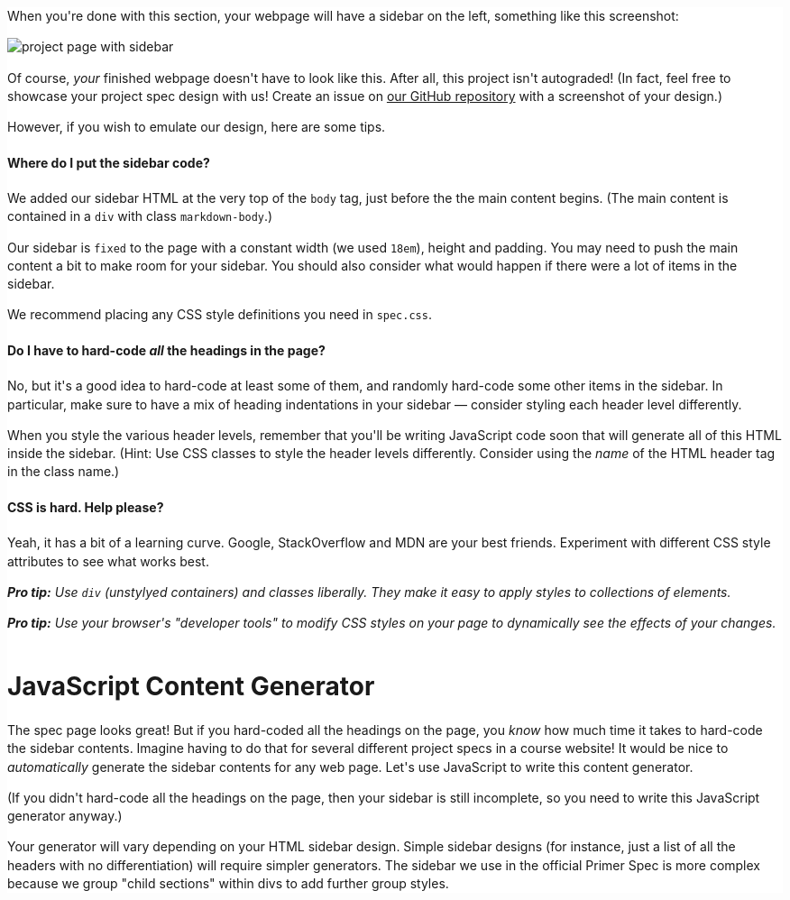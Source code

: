 When you're done with this section, your webpage will have a sidebar on the left, something like this screenshot:

<img src="https://gdurl.com/zJi1" height="250" alt="project page with sidebar" />

Of course, _your_ finished webpage doesn't have to look like this. After all, this project isn't autograded! (In fact, feel free to showcase your project spec design with us! Create an issue on [our GitHub repository](https://github.com/eecs485staff/primer-spec/issues) with a screenshot of your design.)

However, if you wish to emulate our design, here are some tips.

#### Where do I put the sidebar code?
We added our sidebar HTML at the very top of the `body` tag, just before the the main content begins. (The main content is contained in a `div` with class `markdown-body`.)

Our sidebar is `fixed` to the page with a constant width (we used `18em`), height and padding. You may need to push the main content a bit to make room for your sidebar. You should also consider what would happen if there were a lot of items in the sidebar.

We recommend placing any CSS style definitions you need in `spec.css`.

#### Do I have to hard-code _all_ the headings in the page?
No, but it's a good idea to hard-code at least some of them, and randomly hard-code some other items in the sidebar. In particular, make sure to have a mix of heading indentations in your sidebar — consider styling each header level differently.

When you style the various header levels, remember that you'll be writing JavaScript code soon that will generate all of this HTML inside the sidebar. (Hint: Use CSS classes to style the header levels differently. Consider using the _name_ of the HTML header tag in the class name.)

#### CSS is hard. Help please?
Yeah, it has a bit of a learning curve. Google, StackOverflow and MDN are your best friends. Experiment with different CSS style attributes to see what works best.

_**Pro tip:** Use `div` (unstylyed containers) and classes liberally. They make it easy to apply styles to collections of elements._

_**Pro tip:** Use your browser's "developer tools" to modify CSS styles on your page to dynamically see the effects of your changes._

# JavaScript Content Generator
The spec page looks great! But if you hard-coded all the headings on the page, you _know_ how much time it takes to hard-code the sidebar contents. Imagine having to do that for several different project specs in a course website! It would be nice to _automatically_ generate the sidebar contents for any web page. Let's use JavaScript to write this content generator.

(If you didn't hard-code all the headings on the page, then your sidebar is still incomplete, so you need to write this JavaScript generator anyway.)

Your generator will vary depending on your HTML sidebar design. Simple sidebar designs (for instance, just a list of all the headers with no differentiation) will require simpler generators. The sidebar we use in the official Primer Spec is more complex because we group "child sections" within divs to add further group styles.
